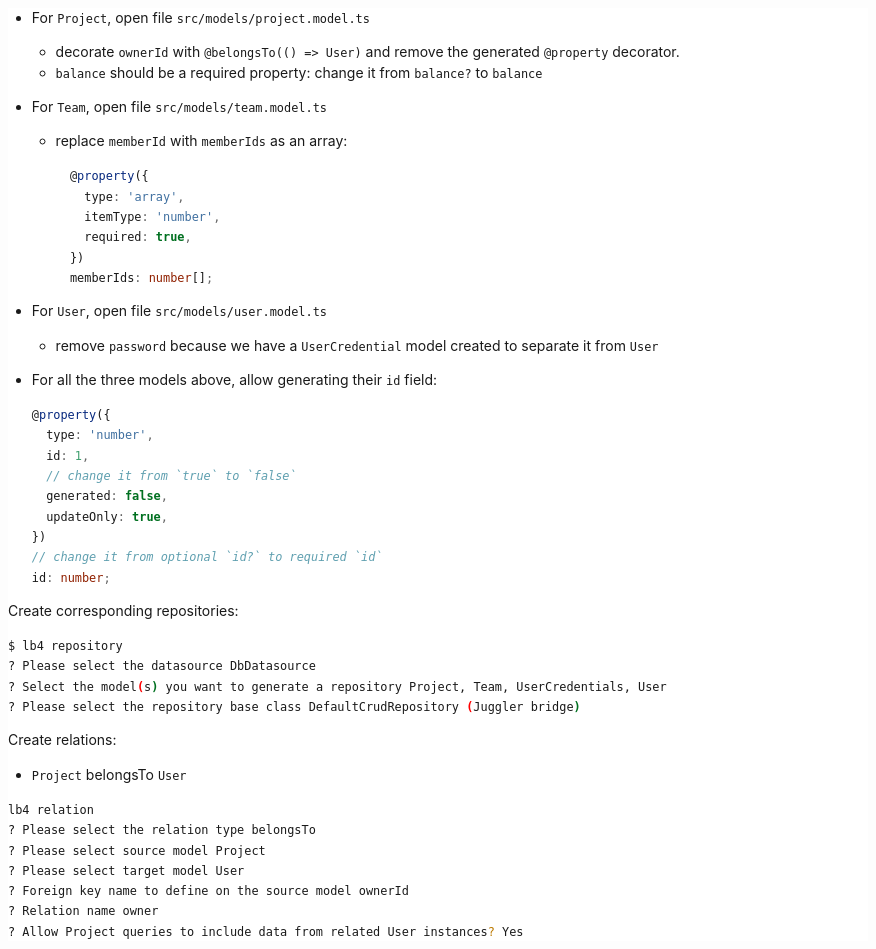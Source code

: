 - For `Project`, open file `src/models/project.model.ts`

  - decorate `ownerId` with `@belongsTo(() => User)` and remove the generated
    `@property` decorator.
  - `balance` should be a required property: change it from `balance?` to
    `balance`

- For `Team`, open file `src/models/team.model.ts`

  - replace `memberId` with `memberIds` as an array:
    ```ts
      @property({
        type: 'array',
        itemType: 'number',
        required: true,
      })
      memberIds: number[];
    ```

- For `User`, open file `src/models/user.model.ts`

  - remove `password` because we have a `UserCredential` model created to
    separate it from `User`

- For all the three models above, allow generating their `id` field:
  ```ts
  @property({
    type: 'number',
    id: 1,
    // change it from `true` to `false`
    generated: false,
    updateOnly: true,
  })
  // change it from optional `id?` to required `id`
  id: number;
  ```

Create corresponding repositories:

```sh
$ lb4 repository
? Please select the datasource DbDatasource
? Select the model(s) you want to generate a repository Project, Team, UserCredentials, User
? Please select the repository base class DefaultCrudRepository (Juggler bridge)
```

Create relations:

- `Project` belongsTo `User`

```sh
lb4 relation
? Please select the relation type belongsTo
? Please select source model Project
? Please select target model User
? Foreign key name to define on the source model ownerId
? Relation name owner
? Allow Project queries to include data from related User instances? Yes
```
